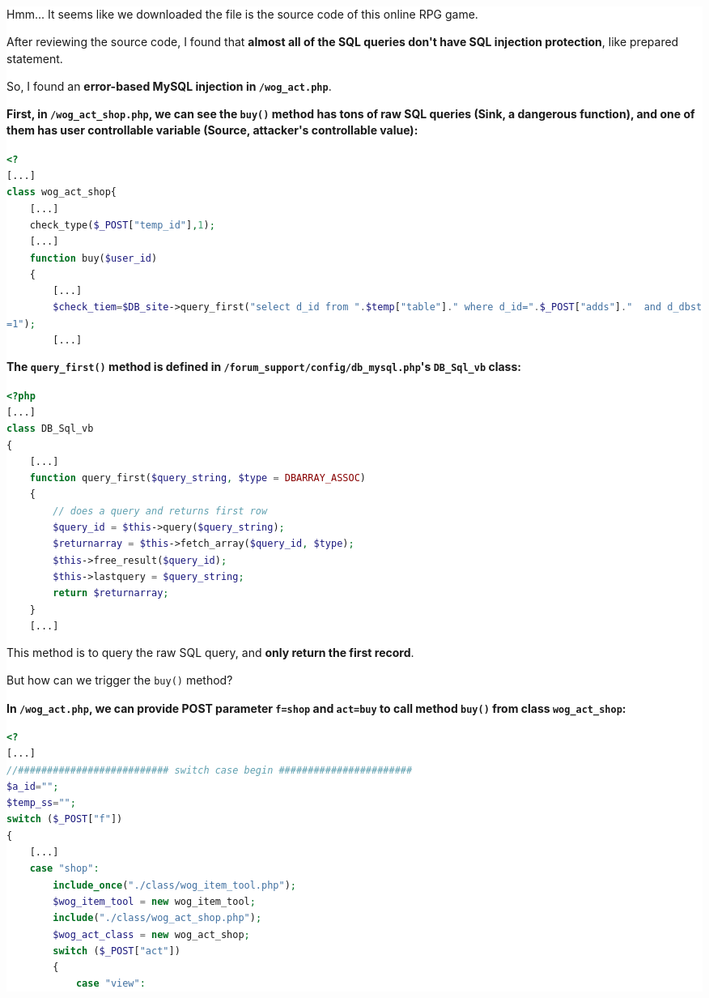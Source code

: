 Hmm... It seems like we downloaded the file is the source code of this online RPG game.

After reviewing the source code, I found that **almost all of the SQL queries don't have SQL injection protection**, like prepared statement.

So, I found an **error-based MySQL injection in `/wog_act.php`**.

**First, in `/wog_act_shop.php`, we can see the `buy()` method has tons of raw SQL queries (Sink, a dangerous function), and one of them has user controllable variable (Source, attacker's controllable value):**
```php
<?
[...]
class wog_act_shop{
    [...]
    check_type($_POST["temp_id"],1);
    [...]
    function buy($user_id)
    {
        [...]
        $check_tiem=$DB_site->query_first("select d_id from ".$temp["table"]." where d_id=".$_POST["adds"]."  and d_dbst=1");
        [...]
```

**The `query_first()` method is defined in `/forum_support/config/db_mysql.php`'s `DB_Sql_vb` class:**
```php
<?php
[...]
class DB_Sql_vb
{
    [...]
    function query_first($query_string, $type = DBARRAY_ASSOC)
    {
        // does a query and returns first row
        $query_id = $this->query($query_string);
        $returnarray = $this->fetch_array($query_id, $type);
        $this->free_result($query_id);
        $this->lastquery = $query_string;
        return $returnarray;
    }
    [...]
```

This method is to query the raw SQL query, and **only return the first record**.

But how can we trigger the `buy()` method?

**In `/wog_act.php`, we can provide POST parameter `f=shop` and `act=buy` to call method `buy()` from class `wog_act_shop`:**
```php
<?
[...]
//########################## switch case begin #######################
$a_id="";
$temp_ss="";
switch ($_POST["f"])
{
    [...]
    case "shop":
        include_once("./class/wog_item_tool.php");
        $wog_item_tool = new wog_item_tool;
        include("./class/wog_act_shop.php");
        $wog_act_class = new wog_act_shop;
        switch ($_POST["act"])
        {
            case "view":
```